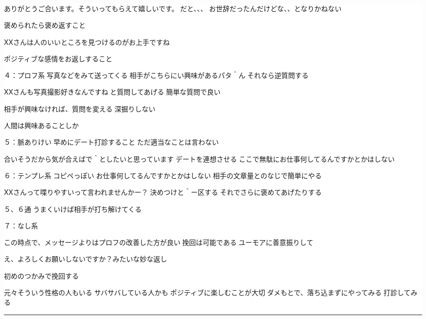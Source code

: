 ありがとうご合います。そういってもらえて嬉しいです。
だと、、、
お世辞だったんだけどな、、となりかねない

褒められたら褒め返すこと

XXさんは人のいいところを見つけるのがお上手ですね

ポジティブな感情をお返しすること

４：プロフ系
写真などをみて送ってくる
相手がこちらにい興味があるパタ＾ん
それなら逆質問する

XXさんも写真撮影好きなんですね
と質問してあげる
簡単な質問で良い

相手が興味なければ、質問を変える
深掘りしない

人間は興味あることしか

５：脈ありけい
早めにデート打診すること
ただ適当なことは言わない

合いそうだから気が合えばで＾としたいと思っています
デートを連想させる
ここで無駄にお仕事何してるんですかとかはしない

６：テンプレ系
コピペっぽい
お仕事何してるんですかとかはしない
相手の文章量とのなじで簡単にやる

XXさんって喋りやすいって言われませんかー？
決めつけと＾ー区する
それでさらに褒めてあげたりする

５、６通
うまくいけば相手が打ち解けてくる

７：なし系

この時点で、メッセージよりはプロフの改善した方が良い
挽回は可能である
ユーモアに善意振りして

え、よろしくお願いしないですか？みたいな妙な返し

初めのつかみで挽回する

元々そういう性格の人もいる
サバサバしている人かも
ポジティブに楽しむことが大切
ダメもとで、落ち込まずにやってみる
打診してみる

---